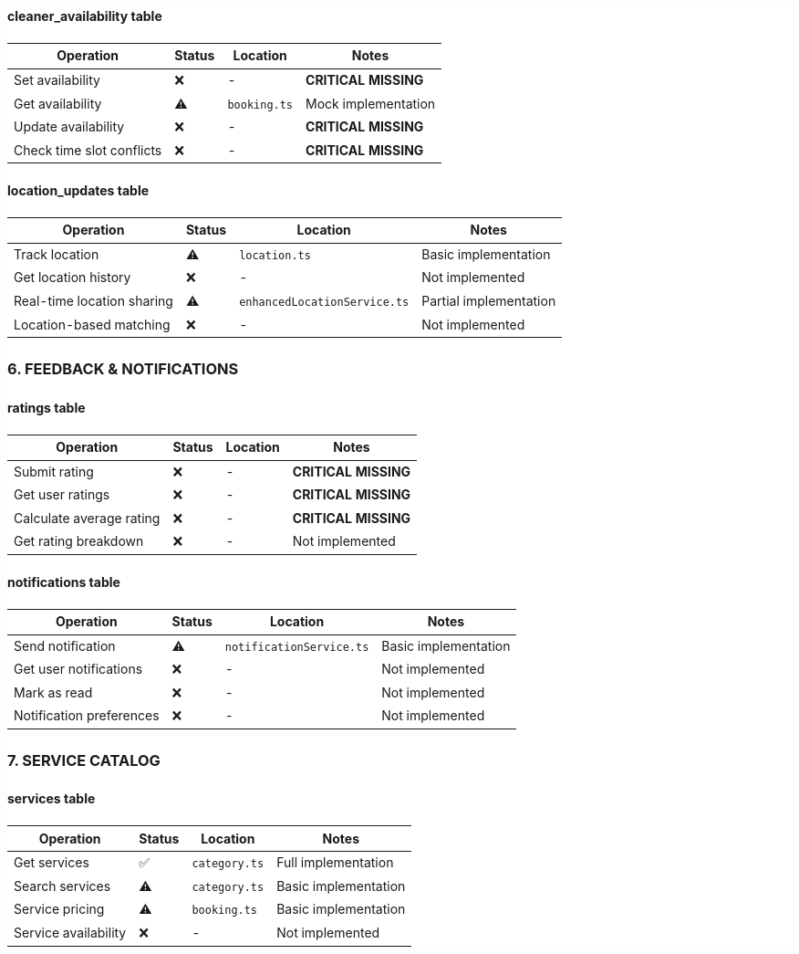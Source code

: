 #### **cleaner_availability** table
| Operation | Status | Location | Notes |
|-----------|--------|----------|-------|
| Set availability | ❌ | - | **CRITICAL MISSING** |
| Get availability | ⚠️ | `booking.ts` | Mock implementation |
| Update availability | ❌ | - | **CRITICAL MISSING** |
| Check time slot conflicts | ❌ | - | **CRITICAL MISSING** |

#### **location_updates** table
| Operation | Status | Location | Notes |
|-----------|--------|----------|-------|
| Track location | ⚠️ | `location.ts` | Basic implementation |
| Get location history | ❌ | - | Not implemented |
| Real-time location sharing | ⚠️ | `enhancedLocationService.ts` | Partial implementation |
| Location-based matching | ❌ | - | Not implemented |

### **6. FEEDBACK & NOTIFICATIONS**

#### **ratings** table
| Operation | Status | Location | Notes |
|-----------|--------|----------|-------|
| Submit rating | ❌ | - | **CRITICAL MISSING** |
| Get user ratings | ❌ | - | **CRITICAL MISSING** |
| Calculate average rating | ❌ | - | **CRITICAL MISSING** |
| Get rating breakdown | ❌ | - | Not implemented |

#### **notifications** table
| Operation | Status | Location | Notes |
|-----------|--------|----------|-------|
| Send notification | ⚠️ | `notificationService.ts` | Basic implementation |
| Get user notifications | ❌ | - | Not implemented |
| Mark as read | ❌ | - | Not implemented |
| Notification preferences | ❌ | - | Not implemented |

### **7. SERVICE CATALOG**

#### **services** table
| Operation | Status | Location | Notes |
|-----------|--------|----------|-------|
| Get services | ✅ | `category.ts` | Full implementation |
| Search services | ⚠️ | `category.ts` | Basic implementation |
| Service pricing | ⚠️ | `booking.ts` | Basic implementation |
| Service availability | ❌ | - | Not implemented |
